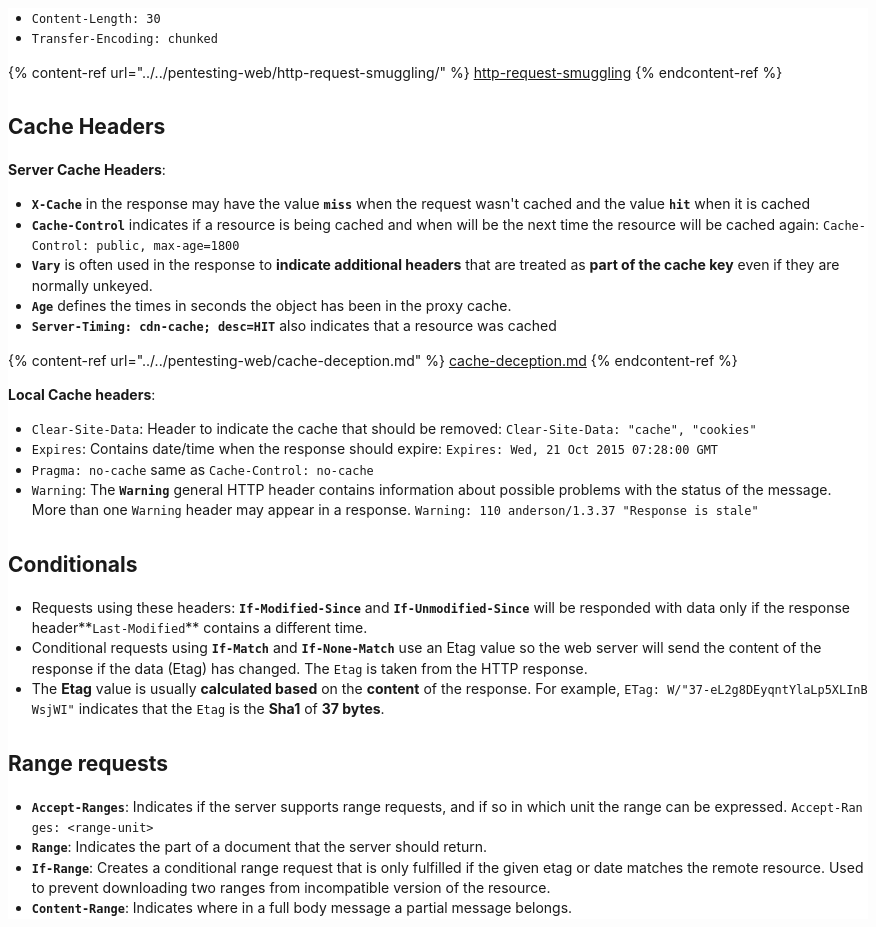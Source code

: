 * `Content-Length: 30`
* `Transfer-Encoding: chunked`

{% content-ref url="../../pentesting-web/http-request-smuggling/" %}
[http-request-smuggling](../../pentesting-web/http-request-smuggling/)
{% endcontent-ref %}

## Cache Headers

**Server Cache Headers**:

* **`X-Cache`** in the response may have the value **`miss`** when the request wasn't cached and the value **`hit`** when it is cached
* **`Cache-Control`** indicates if a resource is being cached and when will be the next time the resource will be cached again: `Cache-Control: public, max-age=1800`
* **`Vary`** is often used in the response to **indicate additional headers** that are treated as **part of the cache key** even if they are normally unkeyed.
* **`Age`** defines the times in seconds the object has been in the proxy cache.
* **`Server-Timing: cdn-cache; desc=HIT`** also indicates that a resource was cached

{% content-ref url="../../pentesting-web/cache-deception.md" %}
[cache-deception.md](../../pentesting-web/cache-deception.md)
{% endcontent-ref %}

**Local Cache headers**:

* `Clear-Site-Data`: Header to indicate the cache that should be removed: `Clear-Site-Data: "cache", "cookies"`
* `Expires`: Contains date/time when the response should expire: `Expires: Wed, 21 Oct 2015 07:28:00 GMT`
* `Pragma: no-cache` same as `Cache-Control: no-cache`
* `Warning`: The **`Warning`** general HTTP header contains information about possible problems with the status of the message. More than one `Warning` header may appear in a response. `Warning: 110 anderson/1.3.37 "Response is stale"`

## Conditionals

* Requests using these headers: **`If-Modified-Since`** and **`If-Unmodified-Since`** will be responded with data only if the response header\*\*`Last-Modified`\*\* contains a different time.
* Conditional requests using **`If-Match`** and **`If-None-Match`** use an Etag value so the web server will send the content of the response if the data (Etag) has changed. The `Etag` is taken from the HTTP response.
* The **Etag** value is usually **calculated based** on the **content** of the response. For example, `ETag: W/"37-eL2g8DEyqntYlaLp5XLInBWsjWI"` indicates that the `Etag` is the **Sha1** of **37 bytes**.

## Range requests

* **`Accept-Ranges`**: Indicates if the server supports range requests, and if so in which unit the range can be expressed. `Accept-Ranges: <range-unit>`
* **`Range`**: Indicates the part of a document that the server should return.
* **`If-Range`**: Creates a conditional range request that is only fulfilled if the given etag or date matches the remote resource. Used to prevent downloading two ranges from incompatible version of the resource.
* **`Content-Range`**: Indicates where in a full body message a partial message belongs.

